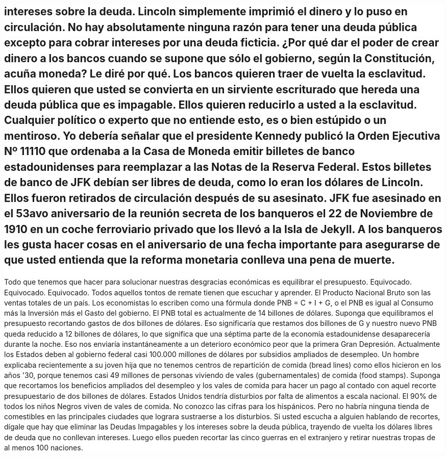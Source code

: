 intereses sobre la deuda. Lincoln simplemente imprimió el dinero y
lo puso en circulación.
No hay absolutamente ninguna razón para tener una deuda pública
excepto para cobrar intereses por una deuda ficticia. ¿Por qué dar
el poder de crear dinero a los bancos cuando se supone que sólo el
gobierno, según la Constitución, acuña moneda? Le diré por qué.
Los
bancos quieren traer de vuelta la esclavitud. Ellos quieren que
usted se convierta en un sirviente escriturado que hereda una deuda
pública que es impagable. Ellos quieren reducirlo a usted a la
esclavitud.
Cualquier político o experto que no entiende esto, es o bien
estúpido o un mentiroso.
Yo debería señalar que el presidente Kennedy publicó la
Orden
Ejecutiva Nº 11110 que ordenaba a la Casa de Moneda emitir billetes
de banco estadounidenses para reemplazar a las Notas de la Reserva
Federal. Estos billetes de banco de JFK debían ser libres de deuda,
como lo eran los dólares de Lincoln.
Ellos fueron retirados de
circulación después de su asesinato. JFK fue asesinado en el 53avo
aniversario de la reunión secreta de los banqueros el 22 de
Noviembre de 1910 en un coche ferroviario privado que los llevó a
la
Isla de Jekyll.
A los banqueros les gusta hacer cosas en el
aniversario de una fecha importante para asegurarse de que usted
entienda que la reforma monetaria conlleva una pena de muerte.
-
Todo que tenemos que hacer para
solucionar nuestras desgracias económicas es equilibrar el
presupuesto. Equivocado. Equivocado. Equivocado.
Todos aquellos tontos de remate tienen que escuchar y aprender. El
Producto Nacional Bruto son las ventas totales de un país. Los
economistas lo escriben como una fórmula donde PNB = C + I + G, o el
PNB es igual al Consumo más la Inversión más el Gasto del gobierno.
El PNB total es actualmente de 14 billones de dólares. Suponga que
equilibramos el presupuesto recortando gastos de dos billones de
dólares. Eso significaría que restamos dos billones de G y nuestro
nuevo PNB queda reducido a 12 billones de dólares, lo que significa
que una séptima parte de la economía estadounidense desaparecería
durante la noche.
Eso nos enviaría instantáneamente a un deterioro
económico peor que la primera Gran Depresión. Actualmente los
Estados deben al gobierno federal casi 100.000 millones de dólares
por subsidios ampliados de desempleo.
Un hombre explicaba recientemente a su joven hija que no tenemos
centros de repartición de comida (bread lines) como ellos hicieron
en los años '30, porque tenemos casi 49 millones de personas
viviendo de vales (gubernamentales) de comida (food stamps). Suponga
que recortamos los beneficios ampliados del desempleo y los vales de
comida para hacer un pago al contado con aquel recorte
presupuestario de dos billones de dólares.
Estados Unidos tendría
disturbios por falta de alimentos a escala nacional. El 90% de todos
los niños Negros viven de vales de comida. No conozco las cifras
para los hispánicos.
Pero no habría ninguna tienda de comestibles en
las principales ciudades que lograra sustraerse a los disturbios.
Si usted escucha a alguien hablando de recortes, dígale que hay que
eliminar las Deudas Impagables y los intereses sobre la deuda
pública, trayendo de vuelta los dólares libres de deuda que no
conllevan intereses. Luego ellos pueden recortar las cinco guerras
en el extranjero y retirar nuestras tropas de al menos 100 naciones.